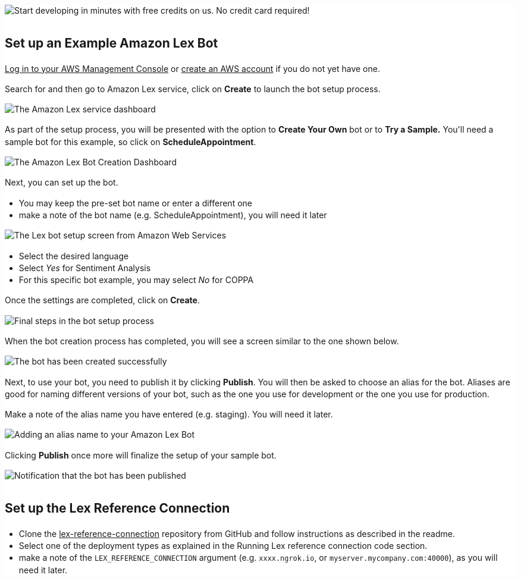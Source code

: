 ![Start developing in minutes with free credits on us. No credit card required!](/content/blog/connecting-voice-calls-to-an-amazon-lex-bot/sign_up_banner.png)

## Set up an Example Amazon Lex Bot

[Log in to your AWS Management Console](https://console.aws.amazon.com) or [create an AWS account](https://portal.aws.amazon.com/gp/aws/developer/registration/index.html?nc2=h_ct&src=header_signup) if you do not yet have one.

Search for and then go to Amazon Lex service, click on **Create** to launch the bot setup process.

![The Amazon Lex service dashboard](/content/blog/connecting-voice-calls-to-an-amazon-lex-bot/screen-01.png "The Amazon Lex service dashboard")

As part of the setup process, you will be presented with the option to **Create Your Own** bot or to **Try a Sample.** You'll need a sample bot for this example, so click on **ScheduleAppointment**.

![The Amazon Lex Bot Creation Dashboard](/content/blog/connecting-voice-calls-to-an-amazon-lex-bot/screen-02.png "The Amazon Lex Bot Creation Dashboard")

Next, you can set up the bot.

* You may keep the pre-set bot name or enter a different one
* make a note of the bot name (e.g. ScheduleAppointment), you will need it later

![The Lex bot setup screen from Amazon Web Services](/content/blog/connecting-voice-calls-to-an-amazon-lex-bot/screen-03a.png "The Lex bot setup screen from Amazon Web Services")

* Select the desired language
* Select *Yes* for Sentiment Analysis
* For this specific bot example, you may select *No* for COPPA

Once the settings are completed, click on **Create**.

![Final steps in the bot setup process](/content/blog/connecting-voice-calls-to-an-amazon-lex-bot/screen-03b.png "Final steps in the bot setup process")

When the bot creation process has completed, you will see a screen similar to the one shown below.

![The bot has been created successfully](/content/blog/connecting-voice-calls-to-an-amazon-lex-bot/screen-04.png "The bot has been created successfully")

Next, to use your bot, you need to publish it by clicking **Publish**. You will then be asked to choose an alias for the bot. Aliases are good for naming different versions of your bot, such as the one you use for development or the one you use for production.

Make a note of the alias name you have entered (e.g. staging). You will need it later.

![Adding an alias name to your Amazon Lex Bot](/content/blog/connecting-voice-calls-to-an-amazon-lex-bot/screen-05b.png "Adding an alias name to your Amazon Lex Bot")

Clicking **Publish** once more will finalize the setup of your sample bot.

![Notification that the bot has been published](/content/blog/connecting-voice-calls-to-an-amazon-lex-bot/screen-05c.png "Notification that the bot has been published")

## Set up the Lex Reference Connection

* Clone the [lex-reference-connection](https://github.com/nexmo-community/lex-reference-connection) repository from GitHub and follow instructions as described in the readme.
* Select one of the deployment types as explained in the Running Lex reference connection code section.
* make a note of the `LEX_REFERENCE_CONNECTION` argument (e.g. `xxxx.ngrok.io`, or `myserver.mycompany.com:40000`), as you will need it later.
